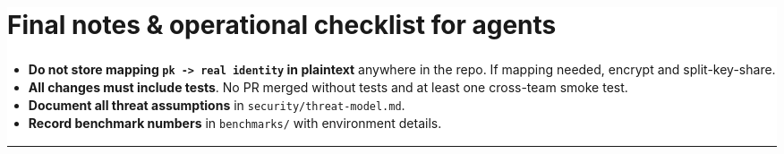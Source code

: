 # Final notes & operational checklist for agents

* **Do not store mapping `pk -> real identity` in plaintext** anywhere in the repo. If mapping needed, encrypt and split-key-share.
* **All changes must include tests**. No PR merged without tests and at least one cross-team smoke test.
* **Document all threat assumptions** in `security/threat-model.md`.
* **Record benchmark numbers** in `benchmarks/` with environment details.

---

